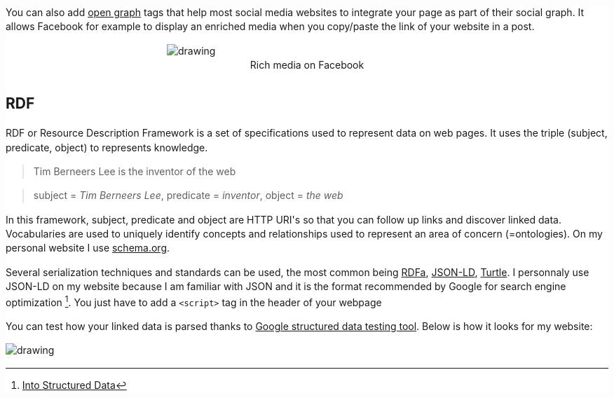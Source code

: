 <code data-gist-id="03991e66ee926f4bbb35588569c751de"></code>

You can also add [open graph](http://ogp.me/) tags that help most social media websites to integrate your page as part of their social graph. It allows Facebook for example to display an enriched media when you copy/paste the link of your website in a post.

<code data-gist-id="699777c28a64fd75b1fceb0cf6e8d597"></code>

<img src="{{site.url}}/assets/images/semantic-web/rich_media.png" alt="drawing" style="width:400px;margin:auto;display:block;"/>
<figcaption style="text-align: center">Rich media on Facebook</figcaption>



## RDF
RDF or Resource Description Framework is a set of specifications used to represent data on web pages. It uses the triple (subject, predicate, object) to represents knowledge.

>Tim Berneers Lee is the inventor of the web

> subject = *Tim Berneers Lee*, predicate = *inventor*, object = *the web*

In this framework, subject, predicate and object are HTTP URI's so that you can follow up links and discover linked data. Vocabularies are used to uniquely identify concepts and relationships used to represent an area of concern (=ontologies). On my personal website I use [schema.org](https://schema.org/).

Several serialization techniques and standards can be used, the most common being [RDFa](http://rdfa.info/), [JSON-LD](https://json-ld.org/), [Turtle](https://www.w3.org/TR/turtle/). I personnaly use JSON-LD on my website because I am familiar with JSON and it is the format recommended by Google for search engine optimization [^1]. You just have to add a `<script>` tag in the header of your webpage

<code data-gist-id="1387d8fc159182ef3db1a53c8241888e"></code>

You can test how your linked data is parsed thanks to [Google structured data testing tool](https://search.google.com/structured-data/testing-tool/u/0/). Below is how it looks for my website:


<img src="{{site.url}}/assets/images/semantic-web/testing_tool.png" alt="drawing" style="width:100%;margin:auto;display:block;"/>


[^1]: [Into Structured Data](https://developers.google.com/search/docs/guides/intro-structured-data?hl=fr)